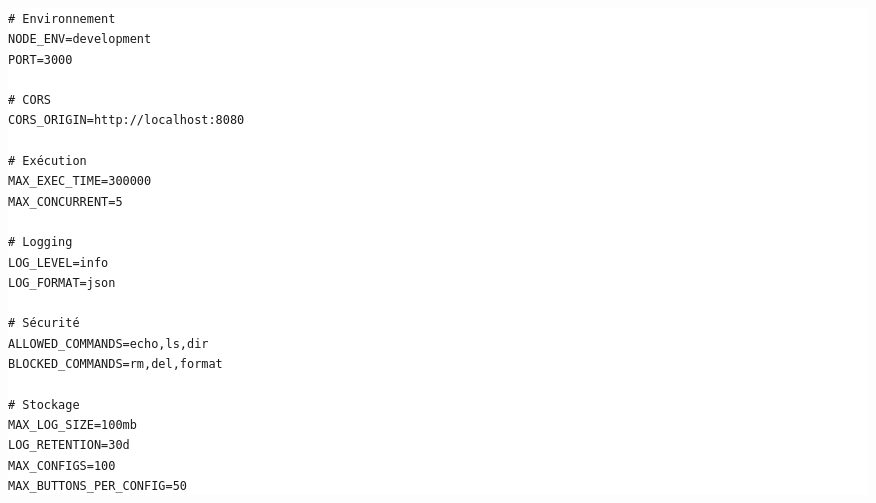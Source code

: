 ```env
# Environnement
NODE_ENV=development
PORT=3000

# CORS
CORS_ORIGIN=http://localhost:8080

# Exécution
MAX_EXEC_TIME=300000
MAX_CONCURRENT=5

# Logging
LOG_LEVEL=info
LOG_FORMAT=json

# Sécurité
ALLOWED_COMMANDS=echo,ls,dir
BLOCKED_COMMANDS=rm,del,format

# Stockage
MAX_LOG_SIZE=100mb
LOG_RETENTION=30d
MAX_CONFIGS=100
MAX_BUTTONS_PER_CONFIG=50
```
